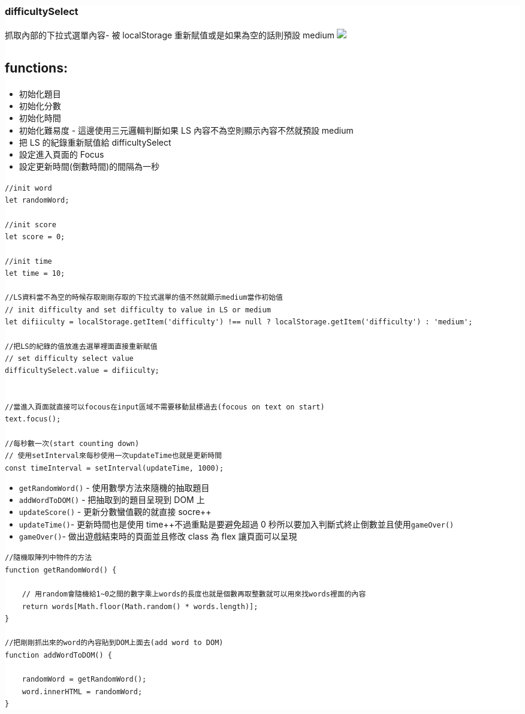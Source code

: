 ### difficultySelect

抓取內部的下拉式選單內容- 被 localStorage 重新賦值或是如果為空的話則預設 medium
![](https://i.imgur.com/RjeaHBD.png)

## functions:

- 初始化題目
- 初始化分數
- 初始化時間
- 初始化難易度 - 這邊使用三元邏輯判斷如果 LS 內容不為空則顯示內容不然就預設 medium
- 把 LS 的紀錄重新賦值給 difficultySelect
- 設定進入頁面的 Focus
- 設定更新時間(倒數時間)的間隔為一秒

```javascript=
//init word
let randomWord;

//init score
let score = 0;

//init time
let time = 10;

//LS資料當不為空的時候存取剛剛存取的下拉式選單的值不然就顯示medium當作初始值
// init difficulty and set difficulty to value in LS or medium
let difiiculty = localStorage.getItem('difficulty') !== null ? localStorage.getItem('difficulty') : 'medium';

//把LS的紀錄的值放進去選單裡面直接重新賦值
// set difficulty select value
difficultySelect.value = difiiculty;


//當進入頁面就直接可以focous在input區域不需要移動鼠標過去(focous on text on start)
text.focus();

//每秒數一次(start counting down)
// 使用setInterval來每秒使用一次updateTime也就是更新時間
const timeInterval = setInterval(updateTime, 1000);
```

- `getRandomWord()` - 使用數學方法來隨機的抽取題目
- `addWordToDOM()` - 把抽取到的題目呈現到 DOM 上
- `updateScore()` - 更新分數蠻值觀的就直接 socre++
- `updateTime()`- 更新時間也是使用 time++不過重點是要避免超過 0 秒所以要加入判斷式終止倒數並且使用`gameOver()`
- `gameOver()`- 做出遊戲結束時的頁面並且修改 class 為 flex 讓頁面可以呈現

```javascript=
//隨機取陣列中物件的方法
function getRandomWord() {

    // 用random會隨機給1~0之間的數字乘上words的長度也就是個數再取整數就可以用來找words裡面的內容
    return words[Math.floor(Math.random() * words.length)];
}

//把剛剛抓出來的word的內容貼到DOM上面去(add word to DOM)
function addWordToDOM() {

    randomWord = getRandomWord();
    word.innerHTML = randomWord;
}

```